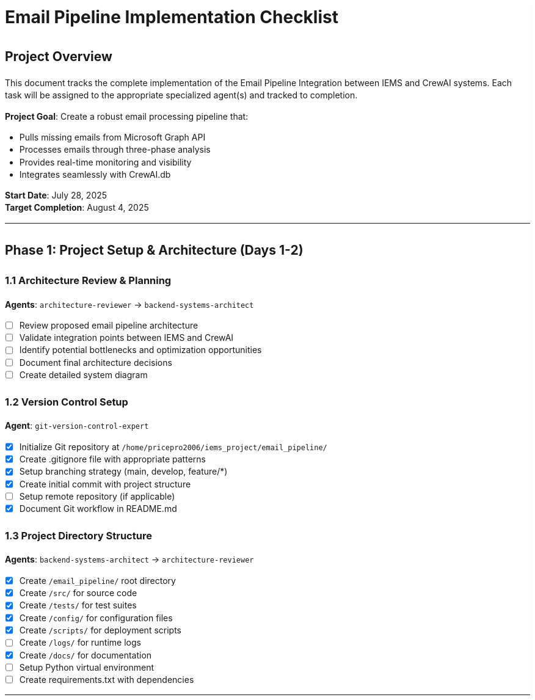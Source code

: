 # Email Pipeline Implementation Checklist

## Project Overview

This document tracks the complete implementation of the Email Pipeline Integration between IEMS and CrewAI systems. Each task will be assigned to the appropriate specialized agent(s) and tracked to completion.

**Project Goal**: Create a robust email processing pipeline that:

- Pulls missing emails from Microsoft Graph API
- Processes emails through three-phase analysis
- Provides real-time monitoring and visibility
- Integrates seamlessly with CrewAI.db

**Start Date**: July 28, 2025  
**Target Completion**: August 4, 2025

---

## Phase 1: Project Setup & Architecture (Days 1-2)

### 1.1 Architecture Review & Planning

**Agents**: `architecture-reviewer` → `backend-systems-architect`

- [ ] Review proposed email pipeline architecture
- [ ] Validate integration points between IEMS and CrewAI
- [ ] Identify potential bottlenecks and optimization opportunities
- [ ] Document final architecture decisions
- [ ] Create detailed system diagram

### 1.2 Version Control Setup

**Agent**: `git-version-control-expert`

- [x] Initialize Git repository at `/home/pricepro2006/iems_project/email_pipeline/`
- [x] Create .gitignore file with appropriate patterns
- [x] Setup branching strategy (main, develop, feature/\*)
- [x] Create initial commit with project structure
- [ ] Setup remote repository (if applicable)
- [x] Document Git workflow in README.md

### 1.3 Project Directory Structure

**Agents**: `backend-systems-architect` → `architecture-reviewer`

- [x] Create `/email_pipeline/` root directory
- [x] Create `/src/` for source code
- [x] Create `/tests/` for test suites
- [x] Create `/config/` for configuration files
- [x] Create `/scripts/` for deployment scripts
- [ ] Create `/logs/` for runtime logs
- [x] Create `/docs/` for documentation
- [ ] Setup Python virtual environment
- [ ] Create requirements.txt with dependencies

---